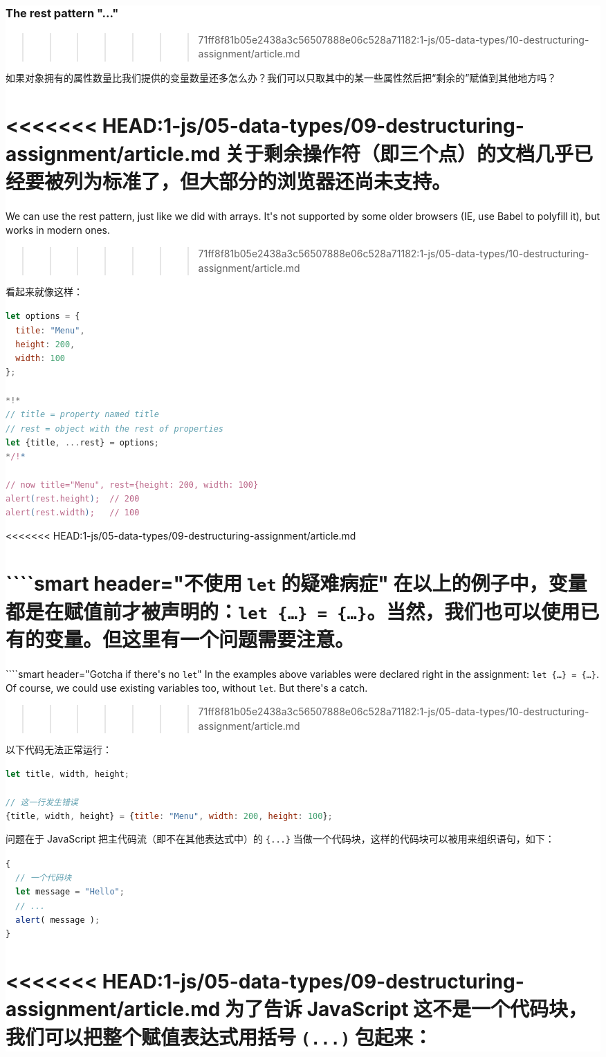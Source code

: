 ### The rest pattern "..."
>>>>>>> 71ff8f81b05e2438a3c56507888e06c528a71182:1-js/05-data-types/10-destructuring-assignment/article.md

如果对象拥有的属性数量比我们提供的变量数量还多怎么办？我们可以只取其中的某一些属性然后把“剩余的”赋值到其他地方吗？

<<<<<<< HEAD:1-js/05-data-types/09-destructuring-assignment/article.md
关于剩余操作符（即三个点）的文档几乎已经要被列为标准了，但大部分的浏览器还尚未支持。
=======
We can use the rest pattern, just like we did with arrays. It's not supported by some older browsers (IE, use Babel to polyfill it), but works in modern ones.
>>>>>>> 71ff8f81b05e2438a3c56507888e06c528a71182:1-js/05-data-types/10-destructuring-assignment/article.md

看起来就像这样：

```js run
let options = {
  title: "Menu",
  height: 200,
  width: 100
};

*!*
// title = property named title
// rest = object with the rest of properties
let {title, ...rest} = options;
*/!*

// now title="Menu", rest={height: 200, width: 100}
alert(rest.height);  // 200
alert(rest.width);   // 100
```

<<<<<<< HEAD:1-js/05-data-types/09-destructuring-assignment/article.md


````smart header="不使用 `let` 的疑难病症"
在以上的例子中，变量都是在赋值前才被声明的：`let {…} = {…}`。当然，我们也可以使用已有的变量。但这里有一个问题需要注意。
=======
````smart header="Gotcha if there's no `let`"
In the examples above variables were declared right in the assignment: `let {…} = {…}`. Of course, we could use existing variables too, without `let`. But there's a catch.
>>>>>>> 71ff8f81b05e2438a3c56507888e06c528a71182:1-js/05-data-types/10-destructuring-assignment/article.md

以下代码无法正常运行：
```js run
let title, width, height;

// 这一行发生错误
{title, width, height} = {title: "Menu", width: 200, height: 100};
```

问题在于 JavaScript 把主代码流（即不在其他表达式中）的 `{...}` 当做一个代码块，这样的代码块可以被用来组织语句，如下：

```js run
{
  // 一个代码块
  let message = "Hello";
  // ...
  alert( message );
}
```

<<<<<<< HEAD:1-js/05-data-types/09-destructuring-assignment/article.md
为了告诉 JavaScript 这不是一个代码块，我们可以把整个赋值表达式用括号 `(...)` 包起来：
=======
````